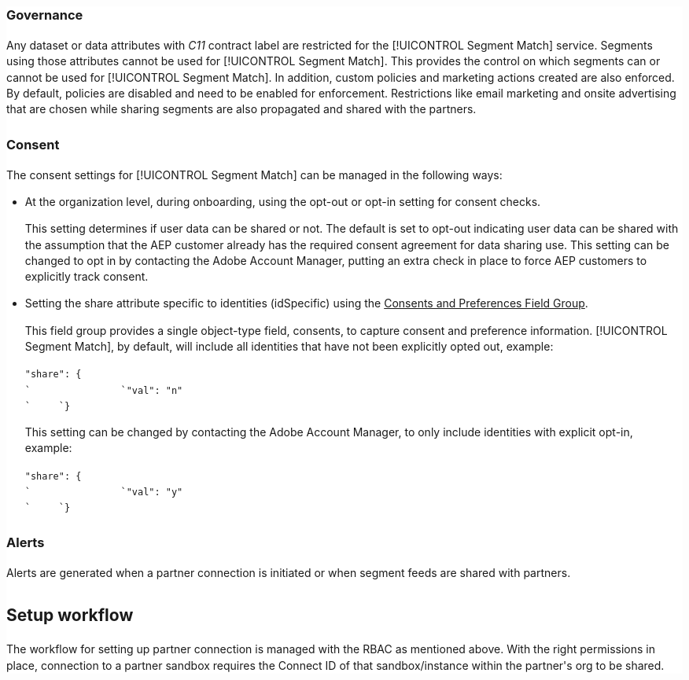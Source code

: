 ### Governance

Any dataset or data attributes with *C11* contract label are restricted for the [!UICONTROL Segment Match] service. Segments using those attributes cannot be used for [!UICONTROL Segment Match]. This provides the control on which segments can or cannot be used for [!UICONTROL Segment Match]. In addition, custom policies and marketing actions created are also enforced. By default, policies are disabled and need to be enabled for enforcement. Restrictions like email marketing and onsite advertising that are chosen while sharing segments are also propagated and shared with the partners.

### Consent

The consent settings for [!UICONTROL Segment Match] can be managed in the following ways:

* At the organization level, during onboarding, using the opt-out or opt-in setting for consent checks. 

    This setting determines if user data can be shared or not. The default is set to opt-out indicating user data can be shared with the assumption that the AEP customer already has the required consent agreement for data sharing use. This setting can be changed to opt in by contacting the Adobe Account Manager, putting an extra check in place to force AEP customers to explicitly track consent.

* Setting the share attribute specific to identities (idSpecific) using the [Consents and Preferences Field Group](https://experienceleague.adobe.com/docs/experience-platform/xdm/field-groups/profile/consents.html?lang=en). 

    This field group provides a single object-type field, consents, to capture consent and preference information. [!UICONTROL Segment Match], by default, will include all identities that have not been explicitly opted out, example:

    ```
    "share": {
    `                `"val": "n"
    `     `}
    ```

    This setting can be changed by contacting the Adobe Account Manager, to only include     identities with explicit opt-in, example:

    ```
    "share": {
    `                `"val": "y"
    `     `}
    ```

### Alerts

Alerts are generated when a partner connection is initiated or when segment feeds are shared with partners.

## Setup workflow

The workflow for setting up partner connection is managed with the RBAC as mentioned above. With the right permissions in place, connection to a partner sandbox requires the Connect ID of that sandbox/instance within the partner's org to be shared. 
